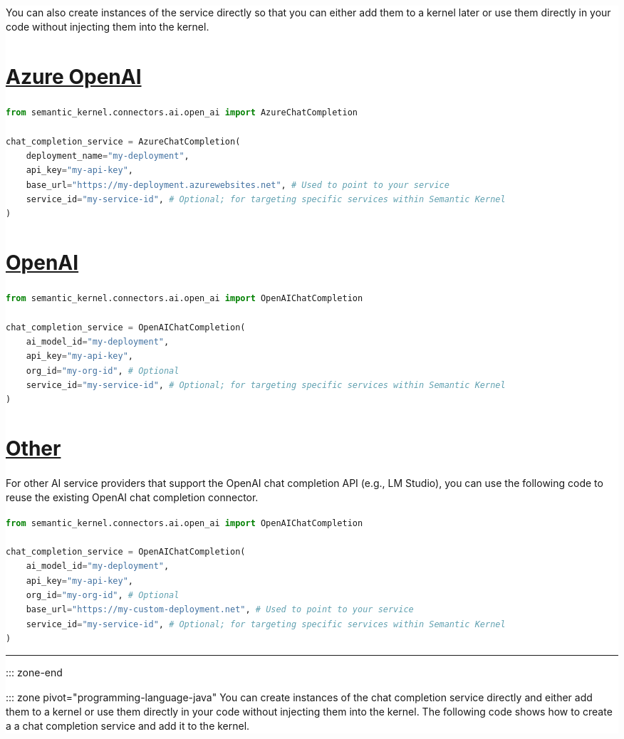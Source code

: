 You can also create instances of the service directly so that you can either add them to a kernel later or use them directly in your code without injecting them into the kernel.

# [Azure OpenAI](#tab/python-AzureOpenAI)
```python
from semantic_kernel.connectors.ai.open_ai import AzureChatCompletion

chat_completion_service = AzureChatCompletion(
    deployment_name="my-deployment",
    api_key="my-api-key",
    base_url="https://my-deployment.azurewebsites.net", # Used to point to your service
    service_id="my-service-id", # Optional; for targeting specific services within Semantic Kernel
)
```

# [OpenAI](#tab/python-OpenAI)

```python
from semantic_kernel.connectors.ai.open_ai import OpenAIChatCompletion

chat_completion_service = OpenAIChatCompletion(
    ai_model_id="my-deployment",
    api_key="my-api-key",
    org_id="my-org-id", # Optional
    service_id="my-service-id", # Optional; for targeting specific services within Semantic Kernel
)
```

# [Other](#tab/python-other)
For other AI service providers that support the OpenAI chat completion API (e.g., LM Studio), you can use the following code to reuse the existing OpenAI chat completion connector.

```python
from semantic_kernel.connectors.ai.open_ai import OpenAIChatCompletion

chat_completion_service = OpenAIChatCompletion(
    ai_model_id="my-deployment",
    api_key="my-api-key",
    org_id="my-org-id", # Optional
    base_url="https://my-custom-deployment.net", # Used to point to your service
    service_id="my-service-id", # Optional; for targeting specific services within Semantic Kernel
)
```

---

::: zone-end

::: zone pivot="programming-language-java"
You can create instances of the chat completion service directly and either add them to
a kernel or use them directly in your code without injecting them into the kernel. The
following code shows how to create a a chat completion service and add it to the kernel.
